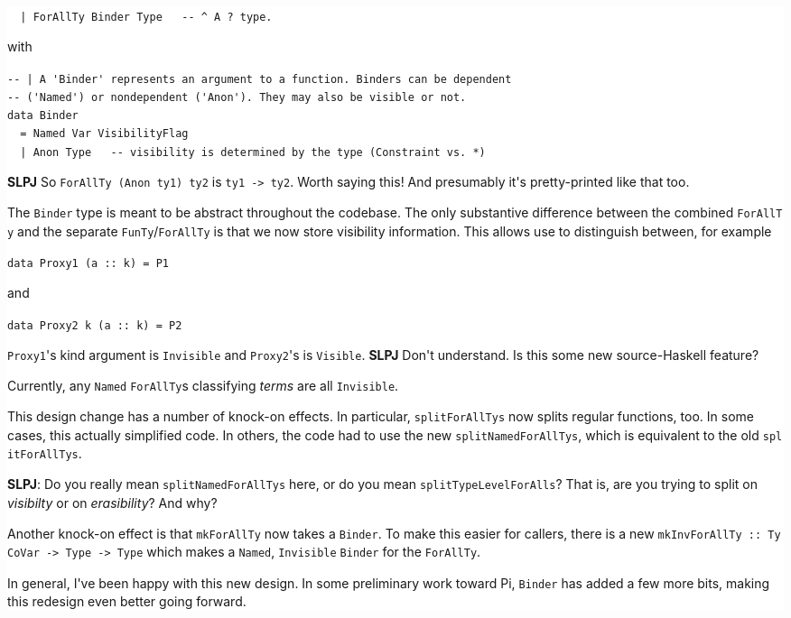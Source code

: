 ```wiki
  | ForAllTy Binder Type   -- ^ A ? type.
```


with


```wiki
-- | A 'Binder' represents an argument to a function. Binders can be dependent
-- ('Named') or nondependent ('Anon'). They may also be visible or not.
data Binder
  = Named Var VisibilityFlag
  | Anon Type   -- visibility is determined by the type (Constraint vs. *)
```


**SLPJ** So `ForAllTy (Anon ty1) ty2` is `ty1 -> ty2`. Worth saying this!  And presumably it's pretty-printed like that too.



The `Binder` type is meant to be abstract throughout the codebase. The only substantive difference between the combined `ForAllTy` and the separate `FunTy`/`ForAllTy` is that we now store visibility information. This allows use to distinguish between, for example


```wiki
data Proxy1 (a :: k) = P1
```


and


```wiki
data Proxy2 k (a :: k) = P2
```


`Proxy1`'s kind argument is `Invisible` and `Proxy2`'s is `Visible`.  **SLPJ** Don't understand. Is this some new source-Haskell feature?



Currently, any `Named` `ForAllTy`s classifying *terms* are all `Invisible`.



This design change has a number of knock-on effects. In particular, `splitForAllTys` now splits regular functions, too. In some cases, this actually simplified code. In others, the code had to use the new `splitNamedForAllTys`, which is equivalent to the old `splitForAllTys`.



**SLPJ**: Do you really mean `splitNamedForAllTys` here, or do you mean `splitTypeLevelForAlls`?  That is, are you trying to split on *visibilty* or on *erasibility*?  And why?



Another knock-on effect is that `mkForAllTy` now takes a `Binder`. To make this easier for callers, there is a new `mkInvForAllTy :: TyCoVar -> Type -> Type` which makes a `Named`, `Invisible` `Binder` for the `ForAllTy`.



In general, I've been happy with this new design. In some preliminary work toward Pi, `Binder` has added a few more bits, making this redesign even better going forward.
